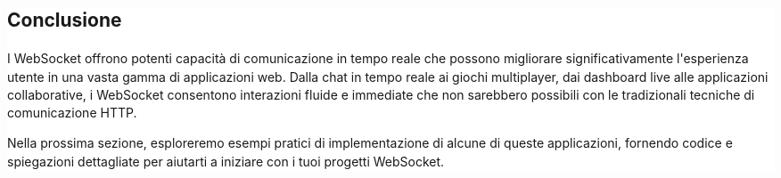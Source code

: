 ## Conclusione

I WebSocket offrono potenti capacità di comunicazione in tempo reale che possono migliorare significativamente l'esperienza utente in una vasta gamma di applicazioni web. Dalla chat in tempo reale ai giochi multiplayer, dai dashboard live alle applicazioni collaborative, i WebSocket consentono interazioni fluide e immediate che non sarebbero possibili con le tradizionali tecniche di comunicazione HTTP.

Nella prossima sezione, esploreremo esempi pratici di implementazione di alcune di queste applicazioni, fornendo codice e spiegazioni dettagliate per aiutarti a iniziare con i tuoi progetti WebSocket.